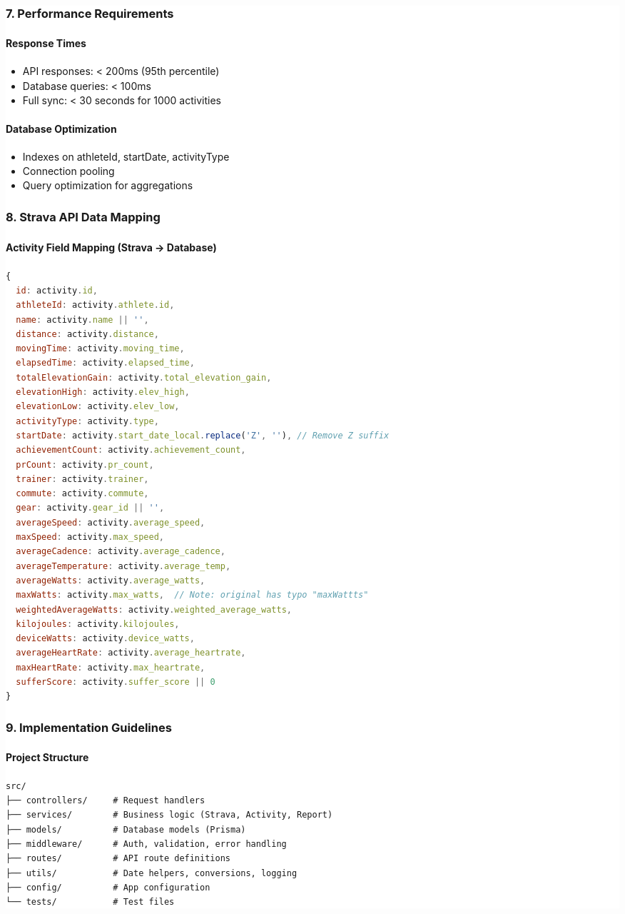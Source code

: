 ### 7. Performance Requirements

#### Response Times
- API responses: < 200ms (95th percentile)
- Database queries: < 100ms
- Full sync: < 30 seconds for 1000 activities

#### Database Optimization
- Indexes on athleteId, startDate, activityType
- Connection pooling
- Query optimization for aggregations

### 8. Strava API Data Mapping

#### Activity Field Mapping (Strava → Database)
```javascript
{
  id: activity.id,
  athleteId: activity.athlete.id,
  name: activity.name || '',
  distance: activity.distance,
  movingTime: activity.moving_time,
  elapsedTime: activity.elapsed_time,
  totalElevationGain: activity.total_elevation_gain,
  elevationHigh: activity.elev_high,
  elevationLow: activity.elev_low,
  activityType: activity.type,
  startDate: activity.start_date_local.replace('Z', ''), // Remove Z suffix
  achievementCount: activity.achievement_count,
  prCount: activity.pr_count,
  trainer: activity.trainer,
  commute: activity.commute,
  gear: activity.gear_id || '',
  averageSpeed: activity.average_speed,
  maxSpeed: activity.max_speed,
  averageCadence: activity.average_cadence,
  averageTemperature: activity.average_temp,
  averageWatts: activity.average_watts,
  maxWatts: activity.max_watts,  // Note: original has typo "maxWattts"
  weightedAverageWatts: activity.weighted_average_watts,
  kilojoules: activity.kilojoules,
  deviceWatts: activity.device_watts,
  averageHeartRate: activity.average_heartrate,
  maxHeartRate: activity.max_heartrate,
  sufferScore: activity.suffer_score || 0
}
```

### 9. Implementation Guidelines

#### Project Structure
```
src/
├── controllers/     # Request handlers
├── services/        # Business logic (Strava, Activity, Report)
├── models/          # Database models (Prisma)
├── middleware/      # Auth, validation, error handling
├── routes/          # API route definitions
├── utils/           # Date helpers, conversions, logging
├── config/          # App configuration
└── tests/           # Test files
```
